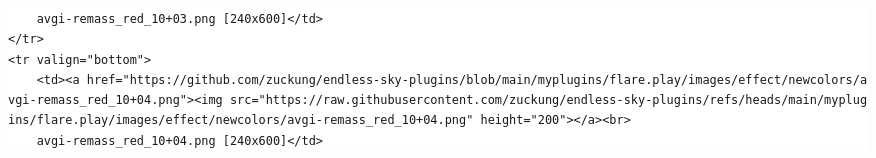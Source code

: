 		avgi-remass_red_10+03.png [240x600]</td>
	</tr>
	<tr valign="bottom">
		<td><a href="https://github.com/zuckung/endless-sky-plugins/blob/main/myplugins/flare.play/images/effect/newcolors/avgi-remass_red_10+04.png"><img src="https://raw.githubusercontent.com/zuckung/endless-sky-plugins/refs/heads/main/myplugins/flare.play/images/effect/newcolors/avgi-remass_red_10+04.png" height="200"></a><br>
		avgi-remass_red_10+04.png [240x600]</td>